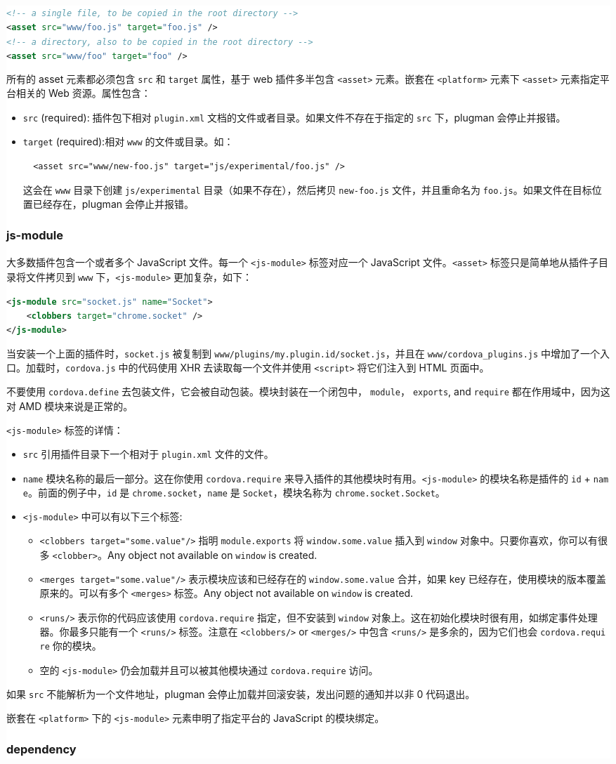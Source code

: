 ```xml
<!-- a single file, to be copied in the root directory -->  
<asset src="www/foo.js" target="foo.js" />  
<!-- a directory, also to be copied in the root directory -->  
<asset src="www/foo" target="foo" />  
```

所有的 asset 元素都必须包含 `src` 和 `target` 属性，基于 web 插件多半包含 `<asset>` 元素。嵌套在 `<platform>` 元素下 `<asset>` 元素指定平台相关的 Web 资源。属性包含：

* `src` (required): 插件包下相对 `plugin.xml` 文档的文件或者目录。如果文件不存在于指定的 `src` 下，plugman 会停止并报错。
* `target` (required):相对 `www` 的文件或目录。如：
    
        <asset src="www/new-foo.js" target="js/experimental/foo.js" />

    这会在 `www` 目录下创建 `js/experimental` 目录（如果不存在），然后拷贝 `new-foo.js` 文件，并且重命名为 `foo.js`。如果文件在目标位置已经存在，plugman 会停止并报错。

### js-module

大多数插件包含一个或者多个 JavaScript 文件。每一个 `<js-module>` 标签对应一个 JavaScript 文件。`<asset>` 标签只是简单地从插件子目录将文件拷贝到 `www` 下，`<js-module>` 更加复杂，如下：

```xml
<js-module src="socket.js" name="Socket">  
    <clobbers target="chrome.socket" />  
</js-module>  
```

当安装一个上面的插件时，`socket.js` 被复制到 `www/plugins/my.plugin.id/socket.js`，并且在 `www/cordova_plugins.js` 中增加了一个入口。加载时，`cordova.js` 中的代码使用 XHR 去读取每一个文件并使用 `<script>` 将它们注入到 HTML 页面中。

不要使用 `cordova.define` 去包装文件，它会被自动包装。模块封装在一个闭包中， `module`，
`exports`, and `require` 都在作用域中，因为这对 AMD 模块来说是正常的。

`<js-module>` 标签的详情：

* `src` 引用插件目录下一个相对于 `plugin.xml` 文件的文件。

* `name` 模块名称的最后一部分。这在你使用 `cordova.require` 来导入插件的其他模块时有用。`<js-module>` 的模块名称是插件的 `id` + `name`。前面的例子中，`id` 是 `chrome.socket`，`name` 是 `Socket`，模块名称为 `chrome.socket.Socket`。

* `<js-module>` 中可以有以下三个标签:
    
    * `<clobbers target="some.value"/>` 指明 `module.exports` 将 `window.some.value` 插入到 `window` 对象中。只要你喜欢，你可以有很多 `<clobber>`。Any object not available on `window` is created.

    * `<merges target="some.value"/>` 表示模块应该和已经存在的 `window.some.value` 合并，如果 key 已经存在，使用模块的版本覆盖原来的。可以有多个 `<merges>` 标签。Any object not available on `window` is created.

    * `<runs/>` 表示你的代码应该使用 `cordova.require` 指定，但不安装到 `window` 对象上。这在初始化模块时很有用，如绑定事件处理器。你最多只能有一个 `<runs/>` 标签。注意在 `<clobbers/>` or `<merges/>` 中包含 `<runs/>` 是多余的，因为它们也会 `cordova.require` 你的模块。

    * 空的 `<js-module>` 仍会加载并且可以被其他模块通过 `cordova.require` 访问。

如果 `src` 不能解析为一个文件地址，plugman 会停止加载并回滚安装，发出问题的通知并以非 0 代码退出。

嵌套在 `<platform>` 下的 `<js-module>` 元素申明了指定平台的 JavaScript 的模块绑定。

### dependency
